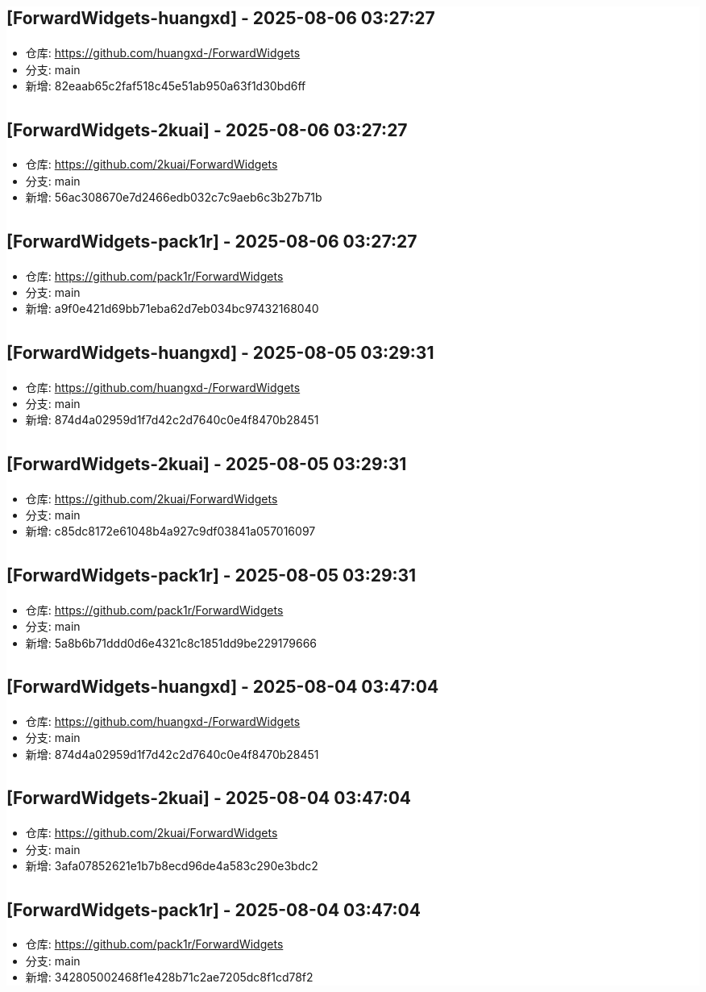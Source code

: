
## [ForwardWidgets-huangxd] - 2025-08-06 03:27:27
- 仓库: https://github.com/huangxd-/ForwardWidgets
- 分支: main
- 新增: 82eaab65c2faf518c45e51ab950a63f1d30bd6ff

## [ForwardWidgets-2kuai] - 2025-08-06 03:27:27
- 仓库: https://github.com/2kuai/ForwardWidgets
- 分支: main
- 新增: 56ac308670e7d2466edb032c7c9aeb6c3b27b71b

## [ForwardWidgets-pack1r] - 2025-08-06 03:27:27
- 仓库: https://github.com/pack1r/ForwardWidgets
- 分支: main
- 新增: a9f0e421d69bb71eba62d7eb034bc97432168040


## [ForwardWidgets-huangxd] - 2025-08-05 03:29:31
- 仓库: https://github.com/huangxd-/ForwardWidgets
- 分支: main
- 新增: 874d4a02959d1f7d42c2d7640c0e4f8470b28451

## [ForwardWidgets-2kuai] - 2025-08-05 03:29:31
- 仓库: https://github.com/2kuai/ForwardWidgets
- 分支: main
- 新增: c85dc8172e61048b4a927c9df03841a057016097

## [ForwardWidgets-pack1r] - 2025-08-05 03:29:31
- 仓库: https://github.com/pack1r/ForwardWidgets
- 分支: main
- 新增: 5a8b6b71ddd0d6e4321c8c1851dd9be229179666


## [ForwardWidgets-huangxd] - 2025-08-04 03:47:04
- 仓库: https://github.com/huangxd-/ForwardWidgets
- 分支: main
- 新增: 874d4a02959d1f7d42c2d7640c0e4f8470b28451

## [ForwardWidgets-2kuai] - 2025-08-04 03:47:04
- 仓库: https://github.com/2kuai/ForwardWidgets
- 分支: main
- 新增: 3afa07852621e1b7b8ecd96de4a583c290e3bdc2

## [ForwardWidgets-pack1r] - 2025-08-04 03:47:04
- 仓库: https://github.com/pack1r/ForwardWidgets
- 分支: main
- 新增: 342805002468f1e428b71c2ae7205dc8f1cd78f2

